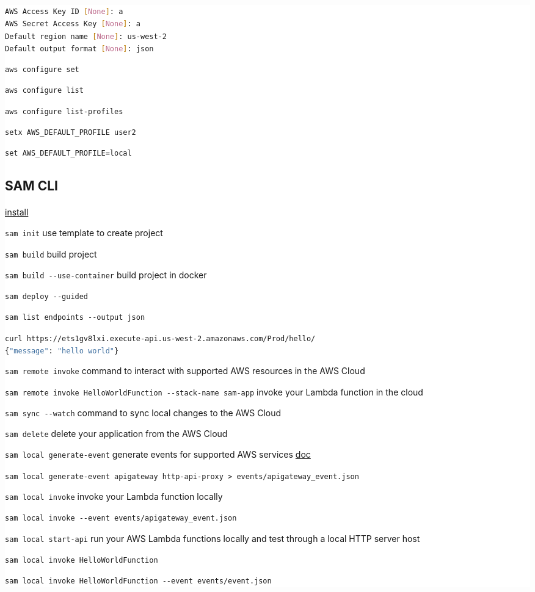 ```sh
AWS Access Key ID [None]: a
AWS Secret Access Key [None]: a
Default region name [None]: us-west-2
Default output format [None]: json

```

`aws configure set`

`aws configure list`

`aws configure list-profiles`

`setx AWS_DEFAULT_PROFILE user2`

`set AWS_DEFAULT_PROFILE=local`

## SAM CLI

[install](https://docs.aws.amazon.com/serverless-application-model/latest/developerguide/install-sam-cli.html)

`sam init` use template to create project

`sam build` build project

`sam build --use-container` build project in docker

`sam deploy --guided`

`sam list endpoints --output json`

```sh
curl https://ets1gv8lxi.execute-api.us-west-2.amazonaws.com/Prod/hello/
{"message": "hello world"}
```

`sam remote invoke` command to interact with supported AWS resources in the AWS Cloud

`sam remote invoke HelloWorldFunction --stack-name sam-app` invoke your Lambda function in the cloud

`sam sync --watch` command to sync local changes to the AWS Cloud

`sam delete`  delete your application from the AWS Cloud

`sam local generate-event` generate events for supported AWS services [doc](https://docs.aws.amazon.com/serverless-application-model/latest/developerguide/using-sam-cli-local-generate-event.html)

`sam local generate-event apigateway http-api-proxy > events/apigateway_event.json`

`sam local invoke`  invoke your Lambda function locally

`sam local invoke --event events/apigateway_event.json`

`sam local start-api` run your AWS Lambda functions locally and test through a local HTTP server host

`sam local invoke HelloWorldFunction`

`sam local invoke HelloWorldFunction --event events/event.json`
